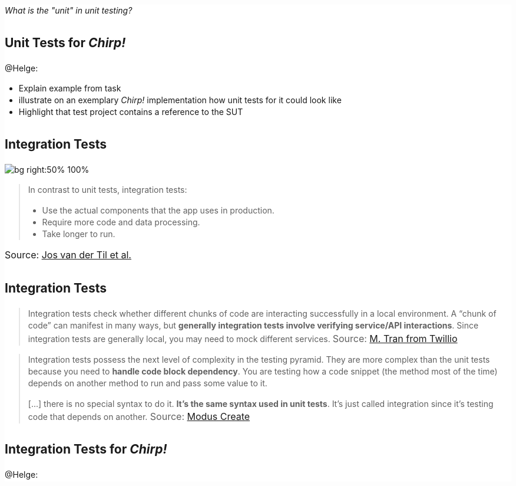 _What is the "unit" in unit testing?_


## Unit Tests for _Chirp!_

@Helge:
- Explain example from task
- illustrate on an exemplary _Chirp!_ implementation how unit tests for it could look like
- Highlight that test project contains a reference to the SUT



## Integration Tests

![bg right:50% 100%](https://twilio-cms-prod.s3.amazonaws.com/images/MyR86UeunZJcErQJmlEoEwWpAt56uIH2k2mHFqfsA95S2R.width-500_NbXJ1BV.png)

  > In contrast to unit tests, integration tests:
  >
  > - Use the actual components that the app uses in production.
  > - Require more code and data processing.
  > - Take longer to run.
<font size=3>
Source: <a href="https://learn.microsoft.com/en-us/aspnet/core/test/integration-tests?view=aspnetcore-7.0">Jos van der Til et al.</a>
</font>


## Integration Tests

  > Integration tests check whether different chunks of code are interacting successfully in a local environment. A “chunk of code” can manifest in many ways, but **generally integration tests involve verifying service/API interactions**. Since integration tests are generally local, you may need to mock different services. <font size=3>
Source: <a href="https://www.twilio.com/blog/unit-integration-end-to-end-testing-difference">M. Tran from Twillio</a>
</font>


  > Integration tests possess the next level of complexity in the testing pyramid. They are more complex than the unit tests because you need to **handle code block dependency**. You are testing how a code snippet (the method most of the time) depends on another method to run and pass some value to it.
  >
  > [...] there is no special syntax to do it. **It’s the same syntax used in unit tests**. It’s just called integration since it’s testing code that depends on another.<font size=3>
Source: <a href="https://moduscreate.com/blog/an-overview-of-unit-integration-and-e2e-testing/">Modus Create</a>
</font>


## Integration Tests for _Chirp!_

@Helge:
